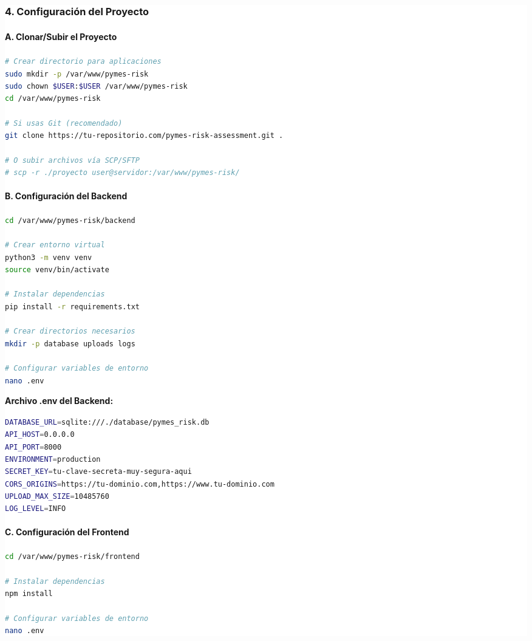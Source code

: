 ### 4. Configuración del Proyecto

#### A. Clonar/Subir el Proyecto
```bash
# Crear directorio para aplicaciones
sudo mkdir -p /var/www/pymes-risk
sudo chown $USER:$USER /var/www/pymes-risk
cd /var/www/pymes-risk

# Si usas Git (recomendado)
git clone https://tu-repositorio.com/pymes-risk-assessment.git .

# O subir archivos vía SCP/SFTP
# scp -r ./proyecto user@servidor:/var/www/pymes-risk/
```

#### B. Configuración del Backend
```bash
cd /var/www/pymes-risk/backend

# Crear entorno virtual
python3 -m venv venv
source venv/bin/activate

# Instalar dependencias
pip install -r requirements.txt

# Crear directorios necesarios
mkdir -p database uploads logs

# Configurar variables de entorno
nano .env
```

**Archivo .env del Backend:**
```bash
DATABASE_URL=sqlite:///./database/pymes_risk.db
API_HOST=0.0.0.0
API_PORT=8000
ENVIRONMENT=production
SECRET_KEY=tu-clave-secreta-muy-segura-aqui
CORS_ORIGINS=https://tu-dominio.com,https://www.tu-dominio.com
UPLOAD_MAX_SIZE=10485760
LOG_LEVEL=INFO
```

#### C. Configuración del Frontend
```bash
cd /var/www/pymes-risk/frontend

# Instalar dependencias
npm install

# Configurar variables de entorno
nano .env
```

